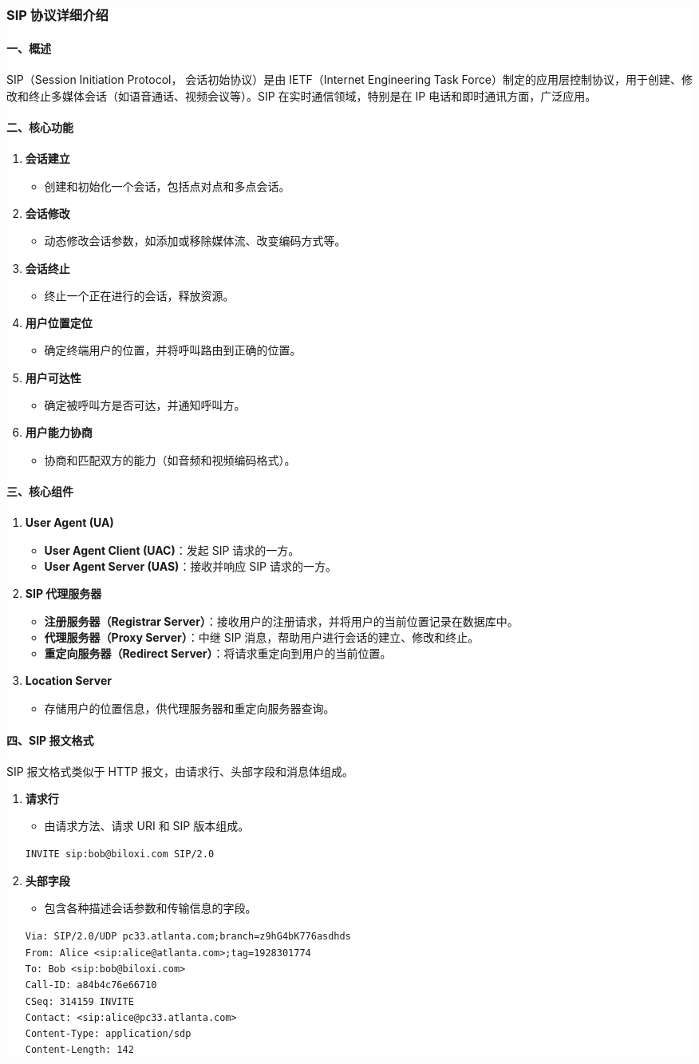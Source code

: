 ### SIP 协议详细介绍

#### 一、概述

SIP（Session Initiation Protocol， 会话初始协议）是由 IETF（Internet Engineering Task Force）制定的应用层控制协议，用于创建、修改和终止多媒体会话（如语音通话、视频会议等）。SIP 在实时通信领域，特别是在 IP 电话和即时通讯方面，广泛应用。

#### 二、核心功能

1. **会话建立**
   - 创建和初始化一个会话，包括点对点和多点会话。

2. **会话修改**
   - 动态修改会话参数，如添加或移除媒体流、改变编码方式等。

3. **会话终止**
   - 终止一个正在进行的会话，释放资源。

4. **用户位置定位**
   - 确定终端用户的位置，并将呼叫路由到正确的位置。

5. **用户可达性**
   - 确定被呼叫方是否可达，并通知呼叫方。

6. **用户能力协商**
   - 协商和匹配双方的能力（如音频和视频编码格式）。

#### 三、核心组件

1. **User Agent (UA)**
   - **User Agent Client (UAC)**：发起 SIP 请求的一方。
   - **User Agent Server (UAS)**：接收并响应 SIP 请求的一方。

2. **SIP 代理服务器**
   - **注册服务器（Registrar Server）**：接收用户的注册请求，并将用户的当前位置记录在数据库中。
   - **代理服务器（Proxy Server）**：中继 SIP 消息，帮助用户进行会话的建立、修改和终止。
   - **重定向服务器（Redirect Server）**：将请求重定向到用户的当前位置。

3. **Location Server**
   - 存储用户的位置信息，供代理服务器和重定向服务器查询。

#### 四、SIP 报文格式

SIP 报文格式类似于 HTTP 报文，由请求行、头部字段和消息体组成。

1. **请求行**
   - 由请求方法、请求 URI 和 SIP 版本组成。
   ```plaintext
   INVITE sip:bob@biloxi.com SIP/2.0
   ```

2. **头部字段**
   - 包含各种描述会话参数和传输信息的字段。
   ```plaintext
   Via: SIP/2.0/UDP pc33.atlanta.com;branch=z9hG4bK776asdhds
   From: Alice <sip:alice@atlanta.com>;tag=1928301774
   To: Bob <sip:bob@biloxi.com>
   Call-ID: a84b4c76e66710
   CSeq: 314159 INVITE
   Contact: <sip:alice@pc33.atlanta.com>
   Content-Type: application/sdp
   Content-Length: 142
   ```
